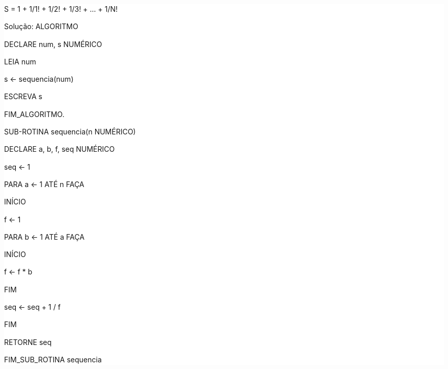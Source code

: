 S = 1 + 1/1! + 1/2! + 1/3! + ... + 1/N!

Solução:
ALGORITMO

DECLARE num, s NUMÉRICO

LEIA num

s ← sequencia(num)

ESCREVA s

FIM_ALGORITMO.

SUB-ROTINA sequencia(n NUMÉRICO)

DECLARE a, b, f, seq NUMÉRICO

seq ← 1

PARA a ← 1 ATÉ n FAÇA

INÍCIO

f ← 1

PARA b ← 1 ATÉ a FAÇA

INÍCIO

f ← f * b

FIM

seq ← seq + 1 / f

FIM

RETORNE seq

FIM_SUB_ROTINA sequencia


